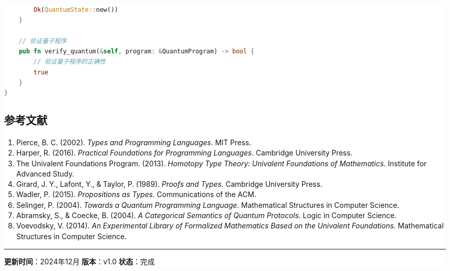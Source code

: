 ```rust
        Ok(QuantumState::new())
    }
    
    // 验证量子程序
    pub fn verify_quantum(&self, program: &QuantumProgram) -> bool {
        // 验证量子程序的正确性
        true
    }
}
```

## 参考文献

1. Pierce, B. C. (2002). *Types and Programming Languages*. MIT Press.
2. Harper, R. (2016). *Practical Foundations for Programming Languages*. Cambridge University Press.
3. The Univalent Foundations Program. (2013). *Homotopy Type Theory: Univalent Foundations of Mathematics*. Institute for Advanced Study.
4. Girard, J. Y., Lafont, Y., & Taylor, P. (1989). *Proofs and Types*. Cambridge University Press.
5. Wadler, P. (2015). *Propositions as Types*. Communications of the ACM.
6. Selinger, P. (2004). *Towards a Quantum Programming Language*. Mathematical Structures in Computer Science.
7. Abramsky, S., & Coecke, B. (2004). *A Categorical Semantics of Quantum Protocols*. Logic in Computer Science.
8. Voevodsky, V. (2014). *An Experimental Library of Formalized Mathematics Based on the Univalent Foundations*. Mathematical Structures in Computer Science.

---

**更新时间**：2024年12月
**版本**：v1.0
**状态**：完成
